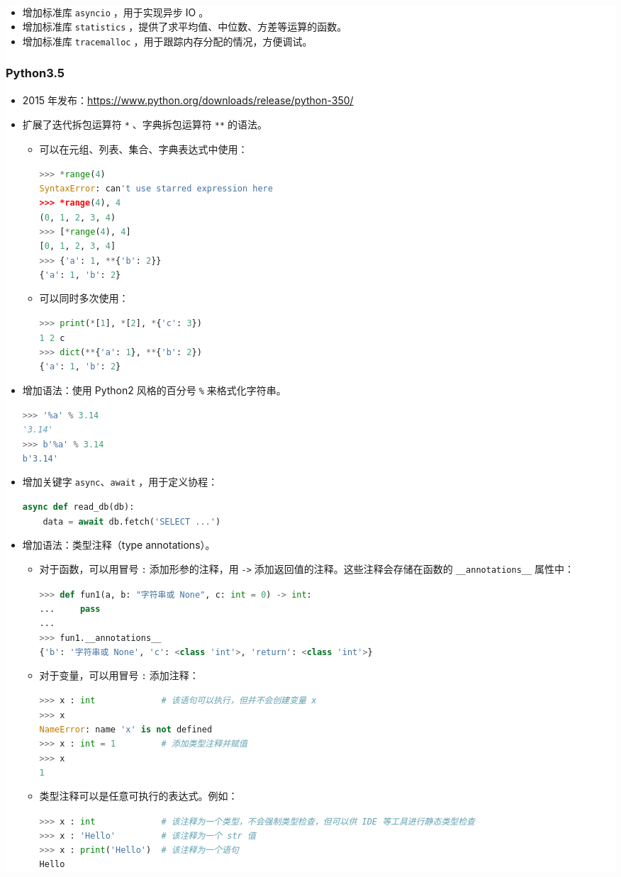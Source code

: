 
- 增加标准库 `asyncio` ，用于实现异步 IO 。
- 增加标准库 `statistics` ，提供了求平均值、中位数、方差等运算的函数。
- 增加标准库 `tracemalloc` ，用于跟踪内存分配的情况，方便调试。

### Python3.5

- 2015 年发布：<https://www.python.org/downloads/release/python-350/>
- 扩展了迭代拆包运算符 `*` 、字典拆包运算符 `**` 的语法。
  - 可以在元组、列表、集合、字典表达式中使用：
    ```py
    >>> *range(4)
    SyntaxError: can't use starred expression here
    >>> *range(4), 4
    (0, 1, 2, 3, 4)
    >>> [*range(4), 4]
    [0, 1, 2, 3, 4]
    >>> {'a': 1, **{'b': 2}}
    {'a': 1, 'b': 2}
    ```
  - 可以同时多次使用：
    ```py
    >>> print(*[1], *[2], *{'c': 3})
    1 2 c
    >>> dict(**{'a': 1}, **{'b': 2})
    {'a': 1, 'b': 2}
    ```

- 增加语法：使用 Python2 风格的百分号 `%` 来格式化字符串。
  ```py
  >>> '%a' % 3.14
  '3.14'
  >>> b'%a' % 3.14
  b'3.14'
  ```

- 增加关键字 `async`、`await` ，用于定义协程：
  ```py
  async def read_db(db):
      data = await db.fetch('SELECT ...')
  ```

- 增加语法：类型注释（type annotations）。
  - 对于函数，可以用冒号 `:` 添加形参的注释，用 `->` 添加返回值的注释。这些注释会存储在函数的 `__annotations__` 属性中：
    ```py
    >>> def fun1(a, b: "字符串或 None", c: int = 0) -> int:
    ...     pass
    ...
    >>> fun1.__annotations__
    {'b': '字符串或 None', 'c': <class 'int'>, 'return': <class 'int'>}
    ```
  - 对于变量，可以用冒号 `:` 添加注释：
    ```py
    >>> x : int             # 该语句可以执行，但并不会创建变量 x
    >>> x
    NameError: name 'x' is not defined
    >>> x : int = 1         # 添加类型注释并赋值
    >>> x
    1
    ```
  - 类型注释可以是任意可执行的表达式。例如：
    ```py
    >>> x : int             # 该注释为一个类型，不会强制类型检查，但可以供 IDE 等工具进行静态类型检查
    >>> x : 'Hello'         # 该注释为一个 str 值
    >>> x : print('Hello')  # 该注释为一个语句
    Hello